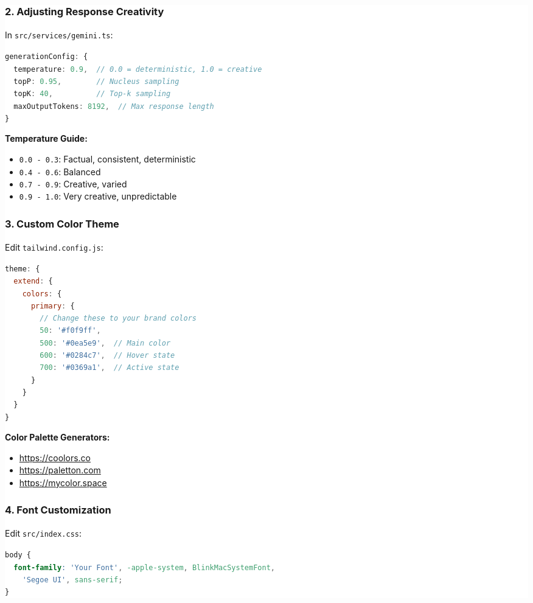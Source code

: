 ### 2. Adjusting Response Creativity

In `src/services/gemini.ts`:

```typescript
generationConfig: {
  temperature: 0.9,  // 0.0 = deterministic, 1.0 = creative
  topP: 0.95,        // Nucleus sampling
  topK: 40,          // Top-k sampling
  maxOutputTokens: 8192,  // Max response length
}
```

**Temperature Guide:**
- `0.0 - 0.3`: Factual, consistent, deterministic
- `0.4 - 0.6`: Balanced
- `0.7 - 0.9`: Creative, varied
- `0.9 - 1.0`: Very creative, unpredictable

### 3. Custom Color Theme

Edit `tailwind.config.js`:

```javascript
theme: {
  extend: {
    colors: {
      primary: {
        // Change these to your brand colors
        50: '#f0f9ff',
        500: '#0ea5e9',  // Main color
        600: '#0284c7',  // Hover state
        700: '#0369a1',  // Active state
      }
    }
  }
}
```

**Color Palette Generators:**
- https://coolors.co
- https://paletton.com
- https://mycolor.space

### 4. Font Customization

Edit `src/index.css`:

```css
body {
  font-family: 'Your Font', -apple-system, BlinkMacSystemFont,
    'Segoe UI', sans-serif;
}
```
